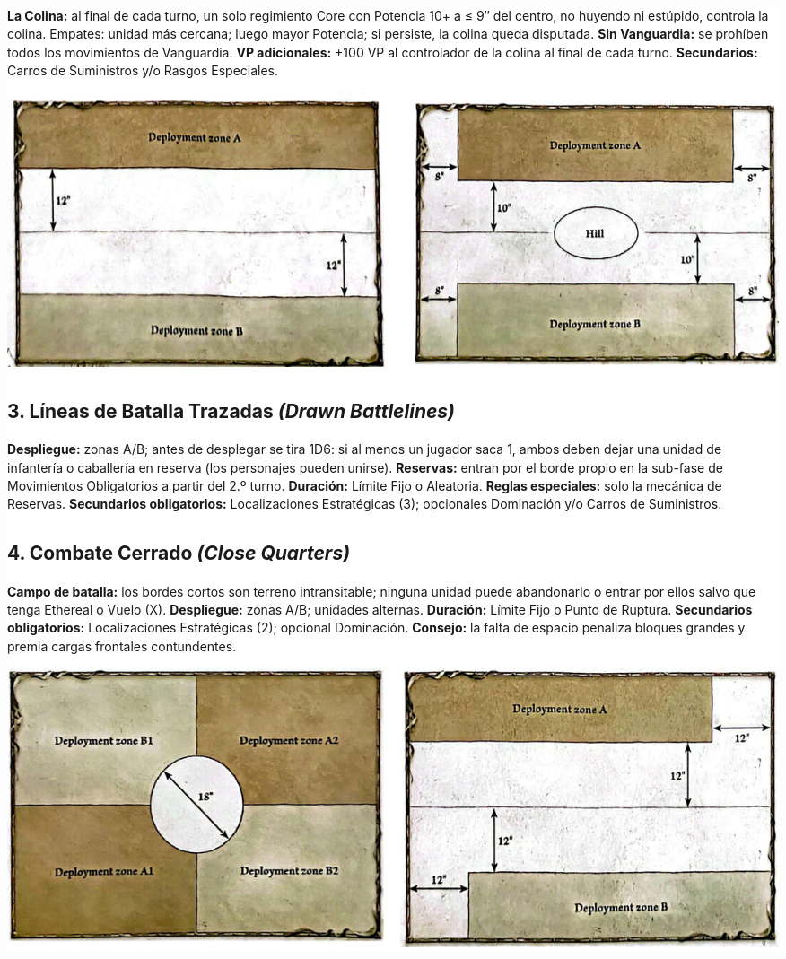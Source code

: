 **La Colina:** al final de cada turno, un solo regimiento Core con Potencia 10+ a ≤ 9″ del centro, no huyendo ni estúpido, controla la colina. Empates: unidad más cercana; luego mayor Potencia; si persiste, la colina queda disputada.
**Sin Vanguardia:** se prohíben todos los movimientos de Vanguardia.
**VP adicionales:** +100 VP al controlador de la colina al final de cada turno.
**Secundarios:** Carros de Suministros y/o Rasgos Especiales.

![Escenarios 5y6](/assets/img/2025-06/Escenarios12.png "escenarios 1 y 2")

## 3. Líneas de Batalla Trazadas *(Drawn Battlelines)*

**Despliegue:** zonas A/B; antes de desplegar se tira 1D6: si al menos un jugador saca 1, ambos deben dejar una unidad de infantería o caballería en reserva (los personajes pueden unirse).
**Reservas:** entran por el borde propio en la sub-fase de Movimientos Obligatorios a partir del 2.º turno.
**Duración:** Límite Fijo o Aleatoria.
**Reglas especiales:** solo la mecánica de Reservas.
**Secundarios obligatorios:** Localizaciones Estratégicas (3); opcionales Dominación y/o Carros de Suministros.

## 4. Combate Cerrado *(Close Quarters)*

**Campo de batalla:** los bordes cortos son terreno intransitable; ninguna unidad puede abandonarlo o entrar por ellos salvo que tenga Ethereal o Vuelo (X).
**Despliegue:** zonas A/B; unidades alternas.
**Duración:** Límite Fijo o Punto de Ruptura.
**Secundarios obligatorios:** Localizaciones Estratégicas (2); opcional Dominación.
**Consejo:** la falta de espacio penaliza bloques grandes y premia cargas frontales contundentes.

![Escenarios 3y4](/assets/img/2025-06/Escenarios56.png "escenarios 3 y 4")
